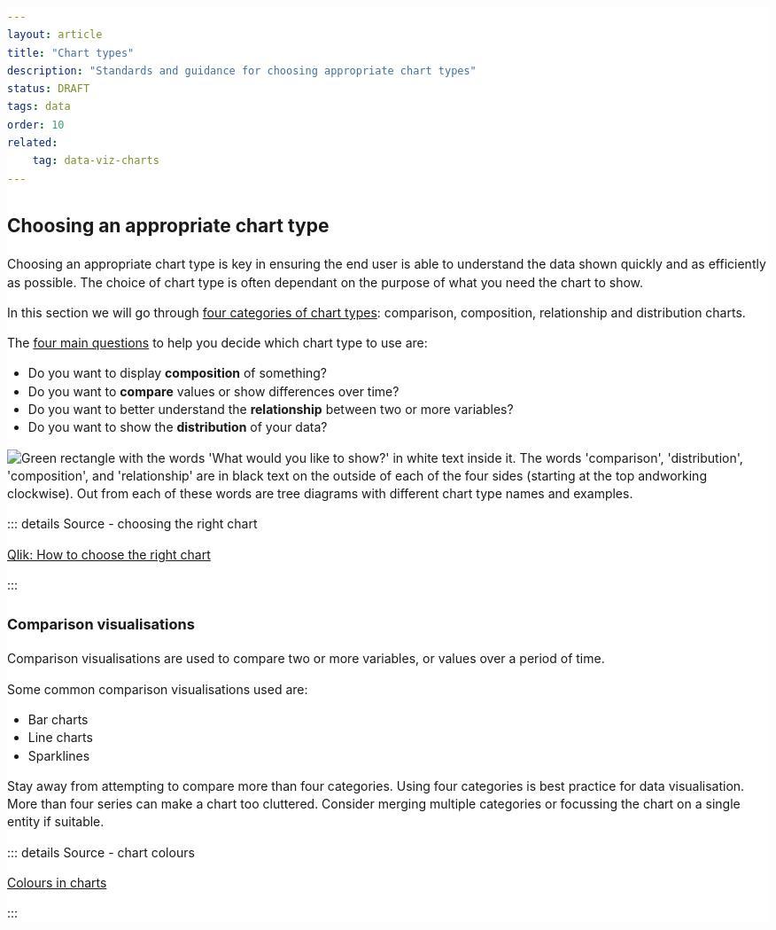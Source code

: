 ```yaml
---
layout: article
title: "Chart types"
description: "Standards and guidance for choosing appropriate chart types"
status: DRAFT
tags: data
order: 10
related: 
    tag: data-viz-charts
---
```

## Choosing an appropriate chart type  
  
Choosing an appropriate chart type is key in ensuring the end user is able to understand the data shown quickly and as efficiently as possible. The choice of chart type is often dependant on the purpose of what you need the chart to show.  
  
In this section we will go through [four categories of chart types][chart 1]: comparison, composition, relationship and distribution charts.  
  
The [four main questions][chart 2] to help you decide which chart type to use are:

- Do you want to display **composition** of something?
- Do you want to **compare** values or show differences over time?
- Do you want to better understand the **relationship** between two or more variables?
- Do you want to show the **distribution** of your data?  
  
![Green rectangle with the words 'What would you like to show?' in white text inside it. The words 'comparison', 'distribution', 'composition', and 'relationship' are in black text on the outside of each of the four sides (starting at the top andworking clockwise). Out from each of these words are tree diagrams with different chart type names and examples. ](../images/chart-tree.png)  
  
::: details Source - choosing the right chart

[Qlik: How to choose the right chart][chart 3]

:::  

### Comparison visualisations  
  
Comparison visualisations are used to compare two or more variables, or values over a period of time.  
  
Some common comparison visualisations used are:

- Bar charts
- Line charts
- Sparklines  
  
Stay away from attempting to compare more than four categories. Using four categories is best practice for data visualisation. More than four series can make a chart too cluttered. Consider merging multiple categories or focussing the chart on a single entity if suitable.

::: details Source - chart colours

[Colours in charts][chart 4]

:::  
  

[chart 1]: https://data-flair.training/blogs/qlikview-visualization/
[chart 2]: https://uxplanet.org/data-heavy-applications-how-to-design-perfect-charts-c0c893fef6de
[chart 3]: https://community.qlik.com/t5/Official-Support-Articles/How-to-Choose-the-Right-Chart/ta-p/1717241
[chart 4]: https://analysisfunction.civilservice.gov.uk/policy-store/data-visualisation-colours-in-charts/#section-5
[chart 5]: https://analysisfunction.civilservice.gov.uk/policy-store/charts-a-checklist/
[chart 7]: https://bootcamp.uxdesign.cc/best-practices-for-designing-infographics-16d622ca8e54
[chart 8]: https://service-manual.nhs.uk/design-system/styles/colour